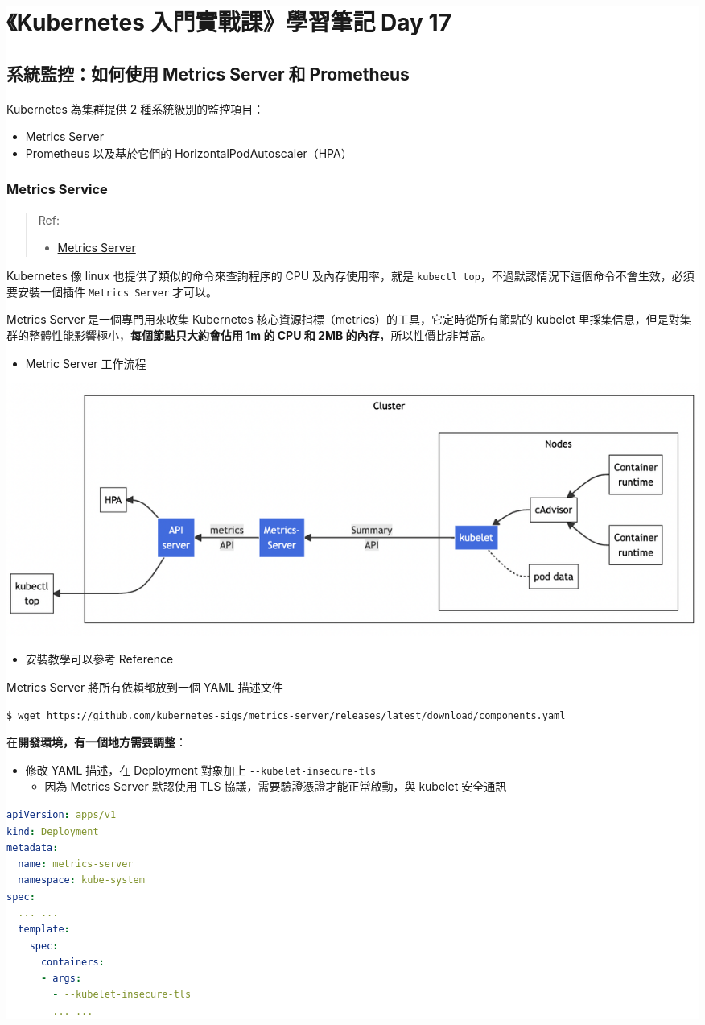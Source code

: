 # 《Kubernetes 入門實戰課》學習筆記 Day 17

## 系統監控：如何使用 Metrics Server 和 Prometheus

Kubernetes 為集群提供 2 種系統級別的監控項目： 
- Metrics Server
- Prometheus
以及基於它們的 HorizontalPodAutoscaler（HPA）

### Metrics Service
> Ref:
> - [Metrics Server](https://github.com/kubernetes-sigs/metrics-server)
> 

Kubernetes 像 linux 也提供了類似的命令來查詢程序的 CPU 及內存使用率，就是 `kubectl top`，不過默認情況下這個命令不會生效，必須要安裝一個插件 `Metrics Server` 才可以。

Metrics Server 是一個專門用來收集 Kubernetes 核心資源指標（metrics）的工具，它定時從所有節點的 kubelet 里採集信息，但是對集群的整體性能影響極小，**每個節點只大約會佔用 1m 的 CPU 和 2MB 的內存**，所以性價比非常高。
- Metric Server 工作流程

![](media/16752411842612/16754966067047.png)

- 安裝教學可以參考 Reference

Metrics Server 將所有依賴都放到一個 YAML 描述文件
```shell
$ wget https://github.com/kubernetes-sigs/metrics-server/releases/latest/download/components.yaml
```

在**開發環境，有一個地方需要調整**：
- 修改 YAML 描述，在 Deployment 對象加上 `--kubelet-insecure-tls`
    - 因為 Metrics Server 默認使用 TLS 協議，需要驗證憑證才能正常啟動，與 kubelet 安全通訊
```yaml
apiVersion: apps/v1
kind: Deployment
metadata:
  name: metrics-server
  namespace: kube-system
spec:
  ... ... 
  template:
    spec:
      containers:
      - args:
        - --kubelet-insecure-tls
        ... ... 
```
